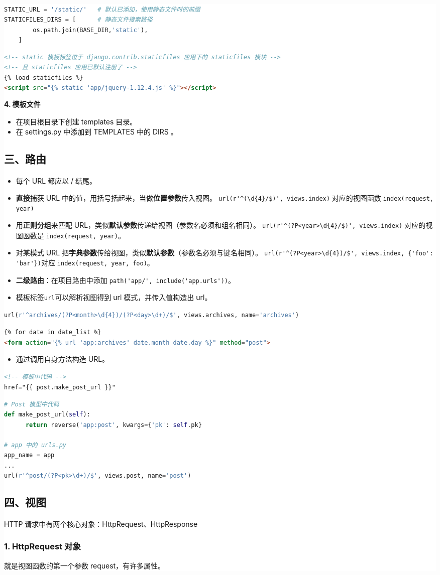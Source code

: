 ```py
STATIC_URL = '/static/'   # 默认已添加，使用静态文件时的前缀
STATICFILES_DIRS = [      # 静态文件搜索路径
        os.path.join(BASE_DIR,'static'),  
    ]
```

```html
<!-- static 模板标签位于 django.contrib.staticfiles 应用下的 staticfiles 模块 -->
<!-- 且 staticfiles 应用已默认注册了 -->
{% load staticfiles %}
<script src="{% static 'app/jquery-1.12.4.js' %}"></script>
```

**4. 模板文件**

- 在项目根目录下创建 templates 目录。
- 在 settings.py 中添加到   TEMPLATES 中的 DIRS 。

## 三、路由

- 每个 URL 都应以 / 结尾。

- **直接**捕获 URL 中的值，用括号括起来，当做**位置参数**传入视图。
`url(r'^(\d{4}/$)', views.index)` 对应的视图函数 `index(request, year)`

- 用**正则分组**来匹配 URL，类似**默认参数**传递给视图（参数名必须和组名相同）。
`url(r'^(?P<year>\d{4}/$)', views.index)` 对应的视图函数是 `index(request, year)`。

- 对某模式 URL 把**字典参数**传给视图，类似**默认参数**（参数名必须与键名相同）。
`url(r'^(?P<year>\d{4})/$', views.index, {'foo': 'bar'})`对应 `index(request, year, foo)`。

- **二级路由**：在项目路由中添加 `path('app/', include('app.urls'))`。

- 模板标签`url`可以解析视图得到 url 模式，并传入值构造出 url。

```py
url(r'^archives/(?P<month>\d{4})/(?P<day>\d+)/$', views.archives, name='archives')
```

```html
{% for date in date_list %}
<form action="{% url 'app:archives' date.month date.day %}" method="post">
```

- 通过调用自身方法构造 URL。

```html
<!-- 模板中代码 -->
href="{{ post.make_post_url }}"
```

```py
# Post 模型中代码
def make_post_url(self):
      return reverse('app:post', kwargs={'pk': self.pk}

# app 中的 urls.py
app_name = app
...
url(r'^post/(?P<pk>\d+)/$', views.post, name='post')
```

## 四、视图

HTTP 请求中有两个核心对象：HttpRequest、HttpResponse

### 1. HttpRequest 对象

就是视图函数的第一个参数 request，有许多属性。

```py
```